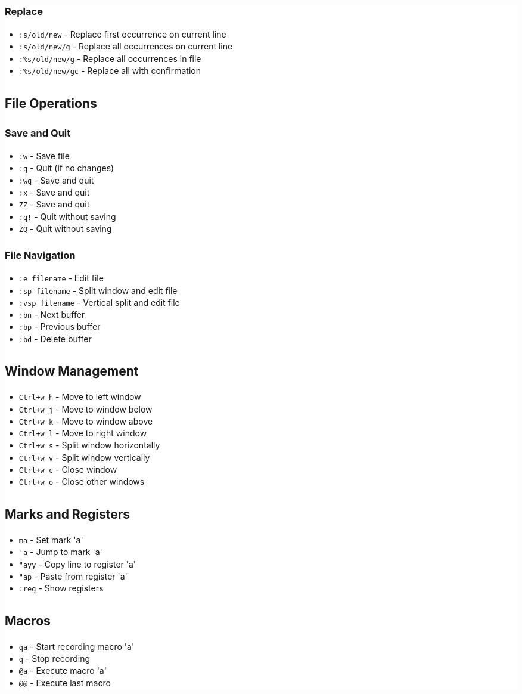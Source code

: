 ### Replace
- `:s/old/new` - Replace first occurrence on current line
- `:s/old/new/g` - Replace all occurrences on current line
- `:%s/old/new/g` - Replace all occurrences in file
- `:%s/old/new/gc` - Replace all with confirmation

## File Operations

### Save and Quit
- `:w` - Save file
- `:q` - Quit (if no changes)
- `:wq` - Save and quit
- `:x` - Save and quit
- `ZZ` - Save and quit
- `:q!` - Quit without saving
- `ZQ` - Quit without saving

### File Navigation
- `:e filename` - Edit file
- `:sp filename` - Split window and edit file
- `:vsp filename` - Vertical split and edit file
- `:bn` - Next buffer
- `:bp` - Previous buffer
- `:bd` - Delete buffer

## Window Management
- `Ctrl+w h` - Move to left window
- `Ctrl+w j` - Move to window below
- `Ctrl+w k` - Move to window above
- `Ctrl+w l` - Move to right window
- `Ctrl+w s` - Split window horizontally
- `Ctrl+w v` - Split window vertically
- `Ctrl+w c` - Close window
- `Ctrl+w o` - Close other windows

## Marks and Registers
- `ma` - Set mark 'a'
- `'a` - Jump to mark 'a'
- `"ayy` - Copy line to register 'a'
- `"ap` - Paste from register 'a'
- `:reg` - Show registers

## Macros
- `qa` - Start recording macro 'a'
- `q` - Stop recording
- `@a` - Execute macro 'a'
- `@@` - Execute last macro

